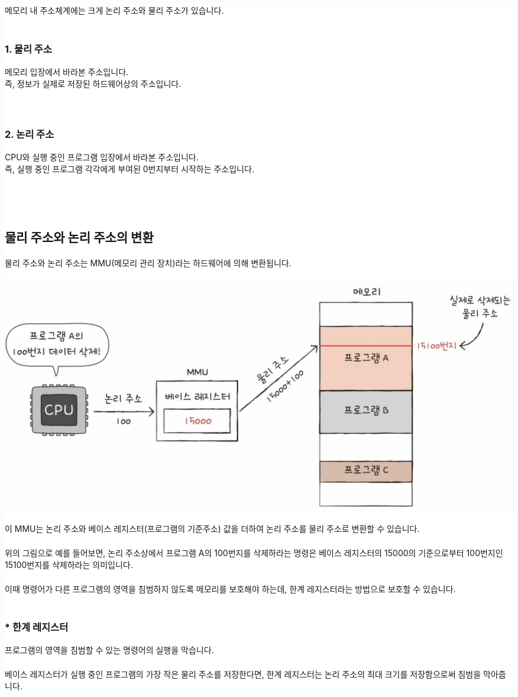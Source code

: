 메모리 내 주소체계에는 크게 논리 주소와 물리 주소가 있습니다.
</br>
</br>
### 1. 물리 주소
메모리 입장에서 바라본 주소입니다.  
즉, 정보가 실제로 저장된 하드웨어상의 주소입니다.
</br>
</br>
</br>
### 2. 논리 주소
CPU와 실행 중인 프로그램 입장에서 바라본 주소입니다.  
즉, 실행 중인 프로그램 각각에게 부여된 0번지부터 시작하는 주소입니다.
</br>
</br>
</br>
</br>
## 물리 주소와 논리 주소의 변환
물리 주소와 논리 주소는 MMU(메모리 관리 장치)라는 하드웨어에 의해 변환됩니다.

![img](../image/정현주-image7.png)

이 MMU는 논리 주소와 베이스 레지스터(프로그램의 기준주소) 값을 더하여 논리 주소를 물리 주소로 변환할 수 있습니다.
</br>
</br>
위의 그림으로 예를 들어보면, 논리 주소상에서 프로그램 A의 100번지를 삭제하라는 명령은 베이스 레지스터의 15000의 기준으로부터 100번지인 15100번지를 삭제하라는 의미입니다.
</br>
</br>
이때 명령어가 다른 프로그램의 영역을 침범하지 않도록 메모리를 보호해야 하는데, 한계 레지스터라는 방법으로 보호할 수 있습니다.
</br>
</br>
### * 한계 레지스터
프로그램의 영역을 침범할 수 있는 명령어의 실행을 막습니다.
</br>
</br>
베이스 레지스터가 실행 중인 프로그램의 가장 작은 물리 주소를 저장한다면, 한계 레지스터는 논리 주소의 최대 크기를 저장함으로써 침범을 막아줍니다.

